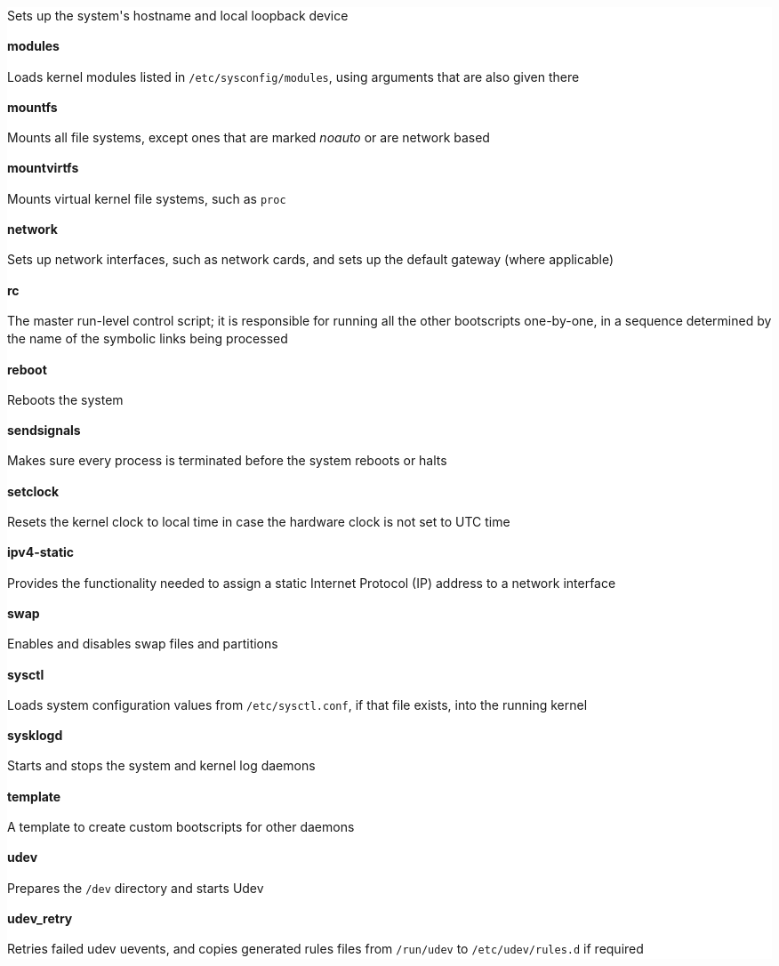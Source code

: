 Sets up the system's hostname and local loopback device

**modules**

Loads kernel modules listed in `/etc/sysconfig/modules`, using arguments that are also given there

**mountfs**

Mounts all file systems, except ones that are marked *noauto* or are network based

**mountvirtfs**

Mounts virtual kernel file systems, such as `proc`

**network**

Sets up network interfaces, such as network cards, and sets up the default gateway (where applicable)

**rc**

The master run-level control script; it is responsible for running all the other bootscripts one-by-one, in a sequence determined by the name of the symbolic links being processed

**reboot**

Reboots the system

**sendsignals**

Makes sure every process is terminated before the system reboots or halts

**setclock**

Resets the kernel clock to local time in case the hardware clock is not set to UTC time

**ipv4-static**

Provides the functionality needed to assign a static Internet Protocol (IP) address to a network interface

**swap**

Enables and disables swap files and partitions

**sysctl**

Loads system configuration values from `/etc/sysctl.conf`, if that file exists, into the running kernel

**sysklogd**

Starts and stops the system and kernel log daemons

**template**

A template to create custom bootscripts for other daemons

**udev**

Prepares the `/dev` directory and starts Udev

**udev_retry**

Retries failed udev uevents, and copies generated rules files from `/run/udev` to `/etc/udev/rules.d` if required
